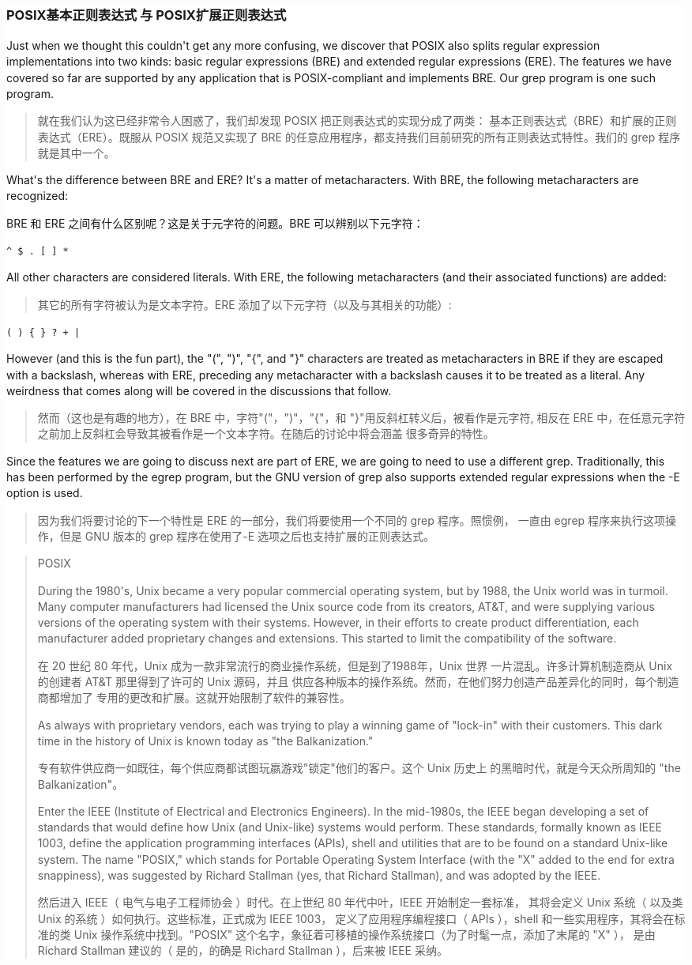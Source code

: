 ### POSIX基本正则表达式 与 POSIX扩展正则表达式

Just when we thought this couldn't get any more confusing, we discover that POSIX also splits regular expression implementations into two kinds: basic regular expressions (BRE) and extended regular expressions (ERE). The features we have covered so far are supported by any application that is POSIX-compliant and implements BRE. Our grep program is one such program.

> 就在我们认为这已经非常令人困惑了，我们却发现 POSIX 把正则表达式的实现分成了两类： 基本正则表达式（BRE）和扩展的正则表达式（ERE）。既服从 POSIX 规范又实现了 BRE 的任意应用程序，都支持我们目前研究的所有正则表达式特性。我们的 grep 程序就是其中一个。

What's the difference between BRE and ERE? It's a matter of metacharacters. With BRE, the following metacharacters are recognized:

BRE 和 ERE 之间有什么区别呢？这是关于元字符的问题。BRE 可以辨别以下元字符：

    ^ $ . [ ] *

All other characters are considered literals. With ERE, the following metacharacters (and their associated functions) are added:

> 其它的所有字符被认为是文本字符。ERE 添加了以下元字符（以及与其相关的功能）:

    ( ) { } ? + |

However (and this is the fun part), the "(", ")", "{", and "}" characters are treated as metacharacters in BRE if they are escaped with a backslash, whereas with ERE, preceding any metacharacter with a backslash causes it to be treated as a literal. Any weirdness that comes along will be covered in the discussions that follow.

> 然而（这也是有趣的地方），在 BRE 中，字符"("，")"，"{"，和 "}"用反斜杠转义后，被看作是元字符, 相反在 ERE 中，在任意元字符之前加上反斜杠会导致其被看作是一个文本字符。在随后的讨论中将会涵盖 很多奇异的特性。

Since the features we are going to discuss next are part of ERE, we are going to need to use a different grep. Traditionally, this has been performed by the egrep program, but the GNU version of grep also supports extended regular expressions when the -E option is used.

> 因为我们将要讨论的下一个特性是 ERE 的一部分，我们将要使用一个不同的 grep 程序。照惯例， 一直由 egrep 程序来执行这项操作，但是 GNU 版本的 grep 程序在使用了-E 选项之后也支持扩展的正则表达式。

> POSIX
>
> During the 1980's, Unix became a very popular commercial operating system, but by 1988, the Unix world was in turmoil. Many computer manufacturers had licensed the Unix source code from its creators, AT&T, and were supplying various versions of the operating system with their systems. However, in their efforts to create product differentiation, each manufacturer added proprietary changes and extensions. This started to limit the compatibility of the software.
>
> 在 20 世纪 80 年代，Unix 成为一款非常流行的商业操作系统，但是到了1988年，Unix 世界 一片混乱。许多计算机制造商从 Unix 的创建者 AT&T 那里得到了许可的 Unix 源码，并且 供应各种版本的操作系统。然而，在他们努力创造产品差异化的同时，每个制造商都增加了 专用的更改和扩展。这就开始限制了软件的兼容性。
>
> As always with proprietary vendors, each was trying to play a winning game of "lock-in" with their customers. This dark time in the history of Unix is known today as "the Balkanization."
>
> 专有软件供应商一如既往，每个供应商都试图玩嬴游戏"锁定"他们的客户。这个 Unix 历史上 的黑暗时代，就是今天众所周知的 "the Balkanization"。
>
> Enter the IEEE (Institute of Electrical and Electronics Engineers). In the mid-1980s, the IEEE began developing a set of standards that would define how Unix (and Unix-like) systems would perform. These standards, formally known as IEEE 1003, define the application programming interfaces (APIs), shell and utilities that are to be found on a standard Unix-like system. The name "POSIX," which stands for Portable Operating System Interface (with the "X" added to the end for extra snappiness), was suggested by Richard Stallman (yes, that Richard Stallman), and was adopted by the IEEE.
>
> 然后进入 IEEE（ 电气与电子工程师协会 ）时代。在上世纪 80 年代中叶，IEEE 开始制定一套标准， 其将会定义 Unix 系统（ 以及类 Unix 的系统 ）如何执行。这些标准，正式成为 IEEE 1003， 定义了应用程序编程接口（ APIs ），shell 和一些实用程序，其将会在标准的类 Unix 操作系统中找到。"POSIX" 这个名字，象征着可移植的操作系统接口（为了时髦一点，添加了末尾的 "X" ）， 是由 Richard Stallman 建议的（ 是的，的确是 Richard Stallman ），后来被 IEEE 采纳。
